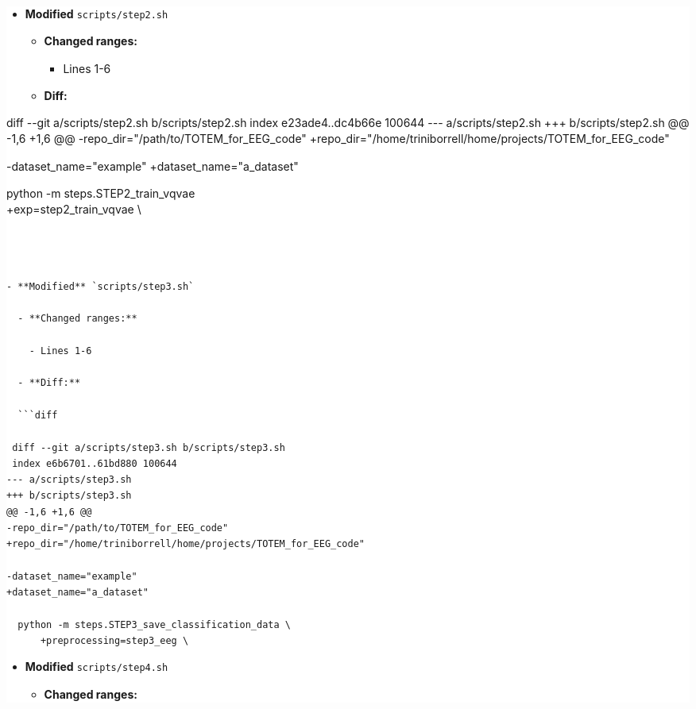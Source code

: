 

- **Modified** `scripts/step2.sh`

  - **Changed ranges:**

    - Lines 1-6

  - **Diff:**

  ```diff

 diff --git a/scripts/step2.sh b/scripts/step2.sh
 index e23ade4..dc4b66e 100644
--- a/scripts/step2.sh
+++ b/scripts/step2.sh
@@ -1,6 +1,6 @@
-repo_dir="/path/to/TOTEM_for_EEG_code"
+repo_dir="/home/triniborrell/home/projects/TOTEM_for_EEG_code"
  
-dataset_name="example"
+dataset_name="a_dataset"
  
  python -m steps.STEP2_train_vqvae \
      +exp=step2_train_vqvae \
```



- **Modified** `scripts/step3.sh`

  - **Changed ranges:**

    - Lines 1-6

  - **Diff:**

  ```diff

 diff --git a/scripts/step3.sh b/scripts/step3.sh
 index e6b6701..61bd880 100644
--- a/scripts/step3.sh
+++ b/scripts/step3.sh
@@ -1,6 +1,6 @@
-repo_dir="/path/to/TOTEM_for_EEG_code"
+repo_dir="/home/triniborrell/home/projects/TOTEM_for_EEG_code"
  
-dataset_name="example"
+dataset_name="a_dataset"
  
  python -m steps.STEP3_save_classification_data \
      +preprocessing=step3_eeg \
```



- **Modified** `scripts/step4.sh`

  - **Changed ranges:**
